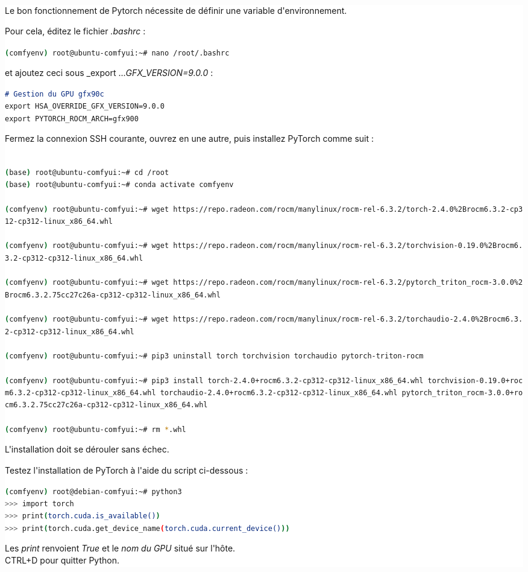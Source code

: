 Le bon fonctionnement de Pytorch nécessite de définir une variable d'environnement.

Pour cela, éditez le fichier _.bashrc_ :

```bash
(comfyenv) root@ubuntu-comfyui:~# nano /root/.bashrc
```

et ajoutez ceci sous _export ..._GFX_VERSION=9.0.0_ :

```markdown hl_lines="3"
# Gestion du GPU gfx90c
export HSA_OVERRIDE_GFX_VERSION=9.0.0
export PYTORCH_ROCM_ARCH=gfx900 
```

Fermez la connexion SSH courante, ouvrez en une autre, puis installez PyTorch comme suit :

```bash

(base) root@ubuntu-comfyui:~# cd /root
(base) root@ubuntu-comfyui:~# conda activate comfyenv

(comfyenv) root@ubuntu-comfyui:~# wget https://repo.radeon.com/rocm/manylinux/rocm-rel-6.3.2/torch-2.4.0%2Brocm6.3.2-cp312-cp312-linux_x86_64.whl

(comfyenv) root@ubuntu-comfyui:~# wget https://repo.radeon.com/rocm/manylinux/rocm-rel-6.3.2/torchvision-0.19.0%2Brocm6.3.2-cp312-cp312-linux_x86_64.whl

(comfyenv) root@ubuntu-comfyui:~# wget https://repo.radeon.com/rocm/manylinux/rocm-rel-6.3.2/pytorch_triton_rocm-3.0.0%2Brocm6.3.2.75cc27c26a-cp312-cp312-linux_x86_64.whl

(comfyenv) root@ubuntu-comfyui:~# wget https://repo.radeon.com/rocm/manylinux/rocm-rel-6.3.2/torchaudio-2.4.0%2Brocm6.3.2-cp312-cp312-linux_x86_64.whl

(comfyenv) root@ubuntu-comfyui:~# pip3 uninstall torch torchvision torchaudio pytorch-triton-rocm

(comfyenv) root@ubuntu-comfyui:~# pip3 install torch-2.4.0+rocm6.3.2-cp312-cp312-linux_x86_64.whl torchvision-0.19.0+rocm6.3.2-cp312-cp312-linux_x86_64.whl torchaudio-2.4.0+rocm6.3.2-cp312-cp312-linux_x86_64.whl pytorch_triton_rocm-3.0.0+rocm6.3.2.75cc27c26a-cp312-cp312-linux_x86_64.whl

(comfyenv) root@ubuntu-comfyui:~# rm *.whl
```

L'installation doit se dérouler sans échec.

Testez l'installation de PyTorch à l'aide du script ci-dessous :

```bash
(comfyenv) root@debian-comfyui:~# python3
>>> import torch
>>> print(torch.cuda.is_available())
>>> print(torch.cuda.get_device_name(torch.cuda.current_device()))
```

Les _print_ renvoient _True_ et le _nom du GPU_ situé sur l'hôte.  
CTRL+D pour quitter Python.  
